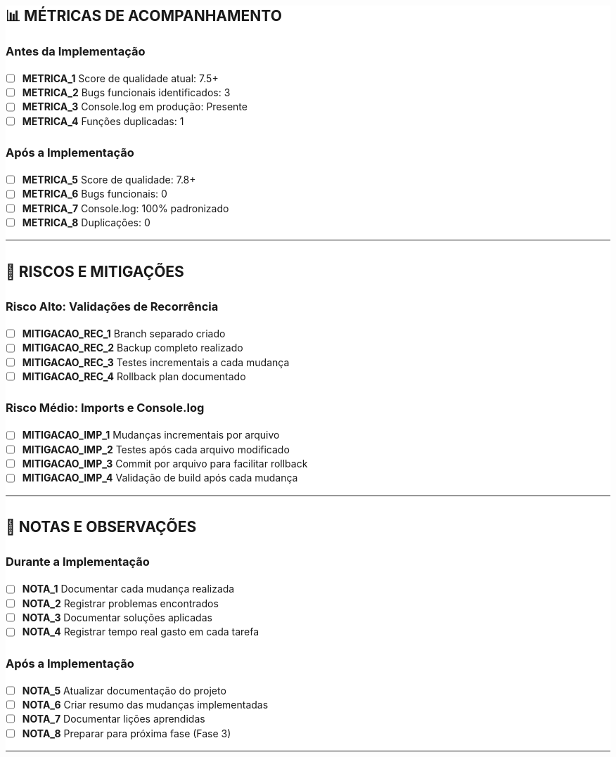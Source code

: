 
## 📊 **MÉTRICAS DE ACOMPANHAMENTO**

### **Antes da Implementação**
- [ ] **METRICA_1** Score de qualidade atual: 7.5+
- [ ] **METRICA_2** Bugs funcionais identificados: 3
- [ ] **METRICA_3** Console.log em produção: Presente
- [ ] **METRICA_4** Funções duplicadas: 1

### **Após a Implementação**
- [ ] **METRICA_5** Score de qualidade: 7.8+
- [ ] **METRICA_6** Bugs funcionais: 0
- [ ] **METRICA_7** Console.log: 100% padronizado
- [ ] **METRICA_8** Duplicações: 0

---

## 🚧 **RISCOS E MITIGAÇÕES**

### **Risco Alto: Validações de Recorrência**
- [ ] **MITIGACAO_REC_1** Branch separado criado
- [ ] **MITIGACAO_REC_2** Backup completo realizado
- [ ] **MITIGACAO_REC_3** Testes incrementais a cada mudança
- [ ] **MITIGACAO_REC_4** Rollback plan documentado

### **Risco Médio: Imports e Console.log**
- [ ] **MITIGACAO_IMP_1** Mudanças incrementais por arquivo
- [ ] **MITIGACAO_IMP_2** Testes após cada arquivo modificado
- [ ] **MITIGACAO_IMP_3** Commit por arquivo para facilitar rollback
- [ ] **MITIGACAO_IMP_4** Validação de build após cada mudança

---

## 📝 **NOTAS E OBSERVAÇÕES**

### **Durante a Implementação**
- [ ] **NOTA_1** Documentar cada mudança realizada
- [ ] **NOTA_2** Registrar problemas encontrados
- [ ] **NOTA_3** Documentar soluções aplicadas
- [ ] **NOTA_4** Registrar tempo real gasto em cada tarefa

### **Após a Implementação**
- [ ] **NOTA_5** Atualizar documentação do projeto
- [ ] **NOTA_6** Criar resumo das mudanças implementadas
- [ ] **NOTA_7** Documentar lições aprendidas
- [ ] **NOTA_8** Preparar para próxima fase (Fase 3)

---
